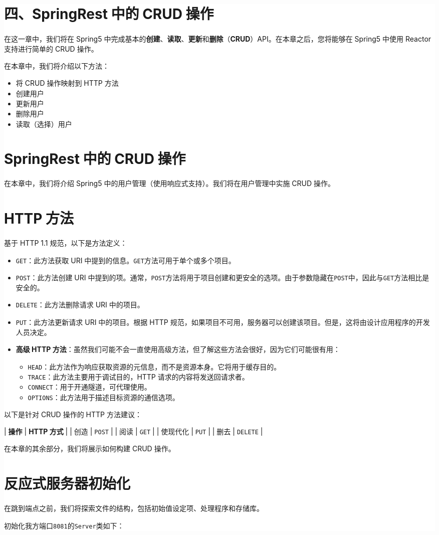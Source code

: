 # 四、SpringRest 中的 CRUD 操作

在这一章中，我们将在 Spring5 中完成基本的**创建**、**读取**、**更新**和**删除**（**CRUD**）API。在本章之后，您将能够在 Spring5 中使用 Reactor 支持进行简单的 CRUD 操作。

在本章中，我们将介绍以下方法：

*   将 CRUD 操作映射到 HTTP 方法
*   创建用户
*   更新用户
*   删除用户
*   读取（选择）用户

# SpringRest 中的 CRUD 操作

在本章中，我们将介绍 Spring5 中的用户管理（使用响应式支持）。我们将在用户管理中实施 CRUD 操作。

# HTTP 方法

基于 HTTP 1.1 规范，以下是方法定义：

*   `GET`：此方法获取 URI 中提到的信息。`GET`方法可用于单个或多个项目。
*   `POST`：此方法创建 URI 中提到的项。通常，`POST`方法将用于项目创建和更安全的选项。由于参数隐藏在`POST`中，因此与`GET`方法相比是安全的。
*   `DELETE`：此方法删除请求 URI 中的项目。
*   `PUT`：此方法更新请求 URI 中的项目。根据 HTTP 规范，如果项目不可用，服务器可以创建该项目。但是，这将由设计应用程序的开发人员决定。
*   **高级 HTTP 方法**：虽然我们可能不会一直使用高级方法，但了解这些方法会很好，因为它们可能很有用：

    *   `HEAD`：此方法作为响应获取资源的元信息，而不是资源本身。它将用于缓存目的。
    *   `TRACE`：此方法主要用于调试目的，HTTP 请求的内容将发送回请求者。
    *   `CONNECT`：用于开通隧道，可代理使用。
    *   `OPTIONS`：此方法用于描述目标资源的通信选项。

以下是针对 CRUD 操作的 HTTP 方法建议：

| **操作** | **HTTP 方式** |
| 创造 | `POST` |
| 阅读 | `GET` |
| 使现代化 | `PUT` |
| 删去 | `DELETE` |

在本章的其余部分，我们将展示如何构建 CRUD 操作。

# 反应式服务器初始化

在跳到端点之前，我们将探索文件的结构，包括初始值设定项、处理程序和存储库。

初始化我方端口`8081`的`Server`类如下：
